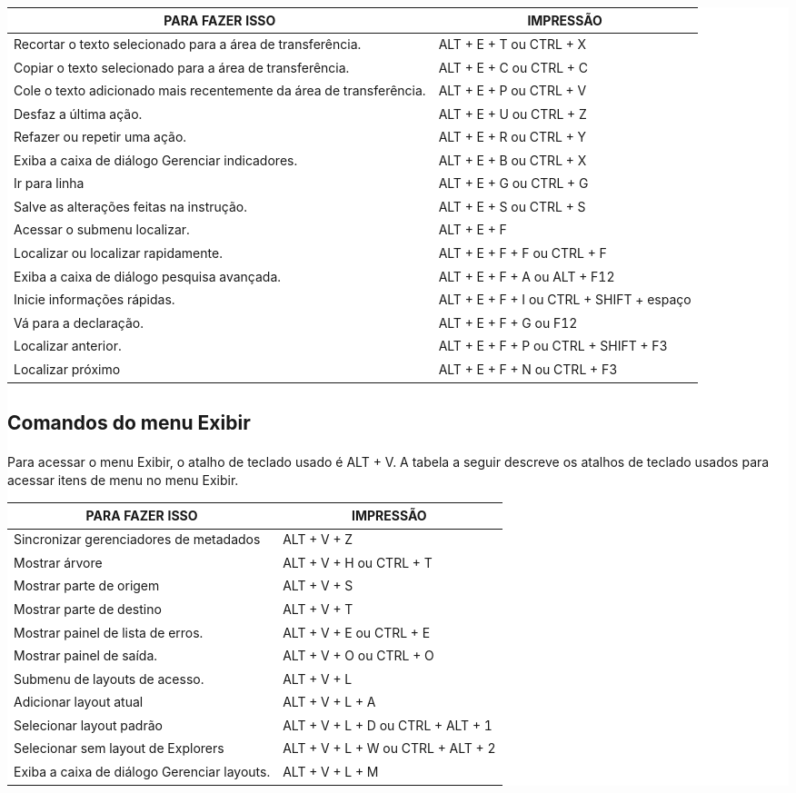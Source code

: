 |PARA FAZER ISSO|IMPRESSÃO|  
|--------------|---------|  
|Recortar o texto selecionado para a área de transferência.|ALT + E + T ou CTRL + X|  
|Copiar o texto selecionado para a área de transferência.|ALT + E + C ou CTRL + C|  
|Cole o texto adicionado mais recentemente da área de transferência.|ALT + E + P ou CTRL + V|  
|Desfaz a última ação.|ALT + E + U ou CTRL + Z|  
|Refazer ou repetir uma ação.|ALT + E + R ou CTRL + Y|  
|Exiba a caixa de diálogo Gerenciar indicadores.|ALT + E + B ou CTRL + X|  
|Ir para linha|ALT + E + G ou CTRL + G|  
|Salve as alterações feitas na instrução.|ALT + E + S ou CTRL + S|  
|Acessar o submenu localizar.|ALT + E + F|  
|Localizar ou localizar rapidamente.|ALT + E + F + F ou CTRL + F|  
|Exiba a caixa de diálogo pesquisa avançada.|ALT + E + F + A ou ALT + F12|  
|Inicie informações rápidas.|ALT + E + F + I ou CTRL + SHIFT + espaço|  
|Vá para a declaração.|ALT + E + F + G ou F12|  
|Localizar anterior.|ALT + E + F + P ou CTRL + SHIFT + F3|  
|Localizar próximo|ALT + E + F + N ou CTRL + F3|  
  
## <a name="view-menu-commands"></a>Comandos do menu Exibir  
Para acessar o menu Exibir, o atalho de teclado usado é ALT + V. A tabela a seguir descreve os atalhos de teclado usados para acessar itens de menu no menu Exibir.  
  
|PARA FAZER ISSO|IMPRESSÃO|  
|--------------|---------|  
|Sincronizar gerenciadores de metadados|ALT + V + Z|  
|Mostrar árvore|ALT + V + H ou CTRL + T|  
|Mostrar parte de origem|ALT + V + S|  
|Mostrar parte de destino|ALT + V + T|  
|Mostrar painel de lista de erros.|ALT + V + E ou CTRL + E|  
|Mostrar painel de saída.|ALT + V + O ou CTRL + O|  
|Submenu de layouts de acesso.|ALT + V + L|  
|Adicionar layout atual|ALT + V + L + A|  
|Selecionar layout padrão|ALT + V + L + D ou CTRL + ALT + 1|  
|Selecionar sem layout de Explorers|ALT + V + L + W ou CTRL + ALT + 2|  
|Exiba a caixa de diálogo Gerenciar layouts.|ALT + V + L + M|  
  